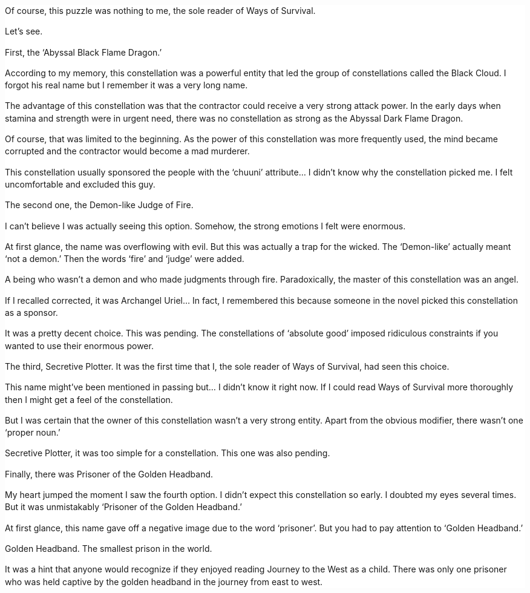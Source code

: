 Of course, this puzzle was nothing to me, the sole reader of Ways of Survival.

Let’s see.

First, the ‘Abyssal Black Flame Dragon.’

According to my memory, this constellation was a powerful entity that led the group of constellations called the Black Cloud. I forgot his real name but I remember it was a very long name.

The advantage of this constellation was that the contractor could receive a very strong attack power. In the early days when stamina and strength were in urgent need, there was no constellation as strong as the Abyssal Dark Flame Dragon.

Of course, that was limited to the beginning. As the power of this constellation was more frequently used, the mind became corrupted and the contractor would become a mad murderer.

This constellation usually sponsored the people with the ‘chuuni’ attribute… I didn’t know why the constellation picked me. I felt uncomfortable and excluded this guy.

The second one, the Demon-like Judge of Fire.

I can’t believe I was actually seeing this option. Somehow, the strong emotions I felt were enormous.

At first glance, the name was overflowing with evil. But this was actually a trap for the wicked. The ‘Demon-like’ actually meant ‘not a demon.’ Then the words ‘fire’ and ‘judge’ were added.

A being who wasn’t a demon and who made judgments through fire. Paradoxically, the master of this constellation was an angel.

If I recalled corrected, it was Archangel Uriel… In fact, I remembered this because someone in the novel picked this constellation as a sponsor.

It was a pretty decent choice. This was pending. The constellations of ‘absolute good’ imposed ridiculous constraints if you wanted to use their enormous power.

The third, Secretive Plotter. It was the first time that I, the sole reader of Ways of Survival, had seen this choice.

This name might’ve been mentioned in passing but… I didn’t know it right now. If I could read Ways of Survival more thoroughly then I might get a feel of the constellation.

But I was certain that the owner of this constellation wasn’t a very strong entity. Apart from the obvious modifier, there wasn’t one ‘proper noun.’

Secretive Plotter, it was too simple for a constellation. This one was also pending.

Finally, there was Prisoner of the Golden Headband.

My heart jumped the moment I saw the fourth option. I didn’t expect this constellation so early. I doubted my eyes several times. But it was unmistakably ‘Prisoner of the Golden Headband.’

At first glance, this name gave off a negative image due to the word ‘prisoner’. But you had to pay attention to ‘Golden Headband.’

Golden Headband. The smallest prison in the world.

It was a hint that anyone would recognize if they enjoyed reading Journey to the West as a child. There was only one prisoner who was held captive by the golden headband in the journey from east to west.
